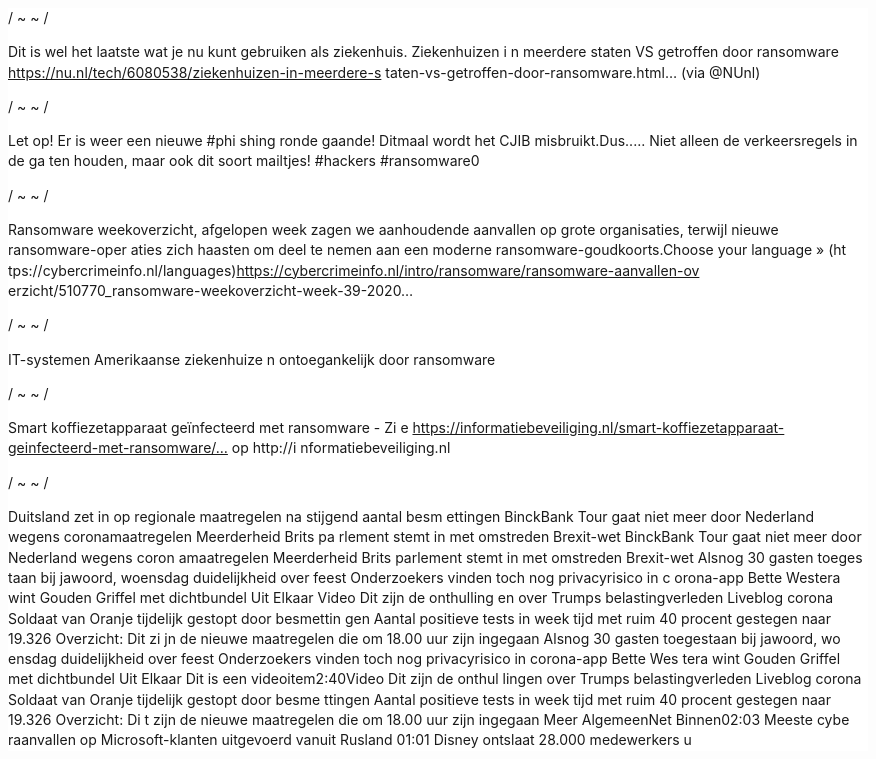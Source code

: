 / ~  ~ /

Dit is wel het laatste wat je nu kunt gebruiken  als ziekenhuis. Ziekenhuizen i
n meerdere staten VS getroffen door ransomware https://nu.nl/tech/6080538/ziekenhuizen-in-meerdere-s
taten-vs-getroffen-door-ransomware.html… (via @NUnl)

/ ~  ~ /

 Let op!  Er is weer een nieuwe #phi
shing ronde gaande! Ditmaal wordt het CJIB misbruikt.Dus..... Niet alleen de verkeersregels in de ga
ten houden, maar ook dit soort mailtjes! #hackers #ransomware0

/ ~  ~ /

Ransomware weekoverzicht, 
afgelopen week zagen we  aanhoudende aanvallen op grote organisaties, terwijl nieuwe ransomware-oper
aties zich haasten om deel te nemen aan een moderne ransomware-goudkoorts.Choose your language » (ht
tps://cybercrimeinfo.nl/languages)https://cybercrimeinfo.nl/intro/ransomware/ransomware-aanvallen-ov
erzicht/510770_ransomware-weekoverzicht-week-39-2020…

/ ~  ~ /

IT-systemen Amerikaanse ziekenhuize
n ontoegankelijk door ransomware

/ ~  ~ /

Smart koffiezetapparaat geïnfecteerd met ransomware - Zi
e https://informatiebeveiliging.nl/smart-koffiezetapparaat-geinfecteerd-met-ransomware/… op http://i
nformatiebeveiliging.nl

/ ~  ~ /

Duitsland zet in op regionale maatregelen na stijgend aantal besm
ettingen BinckBank Tour gaat niet meer door Nederland wegens coronamaatregelen  Meerderheid Brits pa
rlement stemt in met omstreden Brexit-wet  BinckBank Tour gaat niet meer door Nederland wegens coron
amaatregelen  Meerderheid Brits parlement stemt in met omstreden Brexit-wet  Alsnog 30 gasten toeges
taan bij jawoord, woensdag duidelijkheid over feest  Onderzoekers vinden toch nog privacyrisico in c
orona-app  Bette Westera wint Gouden Griffel met dichtbundel Uit Elkaar Video Dit zijn de onthulling
en over Trumps belastingverleden Liveblog corona Soldaat van Oranje tijdelijk gestopt door besmettin
gen  Aantal positieve tests in week tijd met ruim 40 procent gestegen naar 19.326  Overzicht: Dit zi
jn de nieuwe maatregelen die om 18.00 uur zijn ingegaan  Alsnog 30 gasten toegestaan bij jawoord, wo
ensdag duidelijkheid over feest  Onderzoekers vinden toch nog privacyrisico in corona-app  Bette Wes
tera wint Gouden Griffel met dichtbundel Uit Elkaar Dit is een videoitem2:40Video Dit zijn de onthul
lingen over Trumps belastingverleden Liveblog corona Soldaat van Oranje tijdelijk gestopt door besme
ttingen  Aantal positieve tests in week tijd met ruim 40 procent gestegen naar 19.326  Overzicht: Di
t zijn de nieuwe maatregelen die om 18.00 uur zijn ingegaan Meer AlgemeenNet Binnen02:03 Meeste cybe
raanvallen op Microsoft-klanten uitgevoerd vanuit Rusland 01:01 Disney ontslaat 28.000 medewerkers u